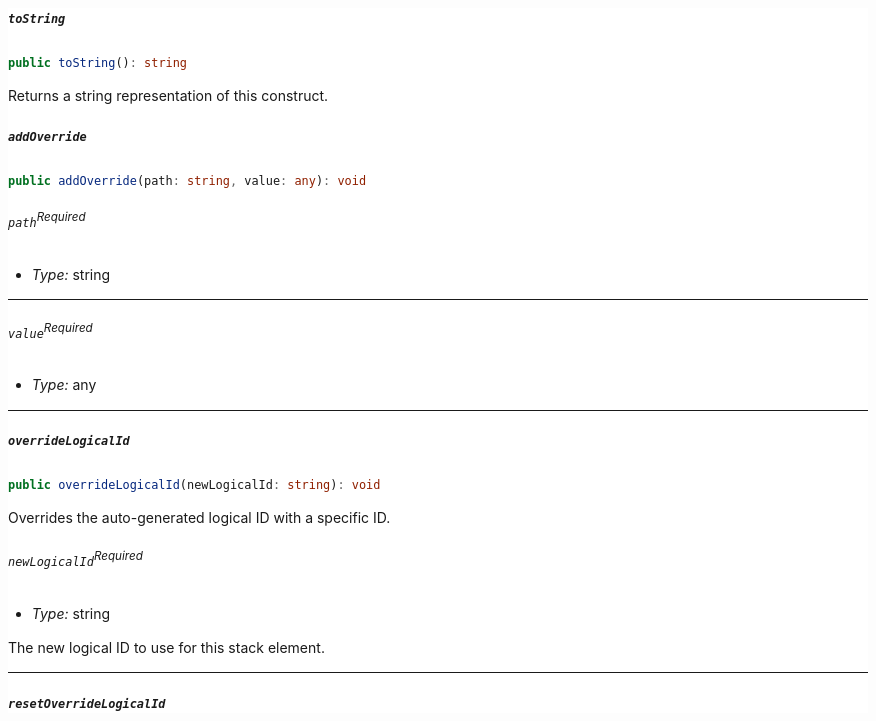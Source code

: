 
##### `toString` <a name="toString" id="@cdktf/provider-newrelic.syntheticsAlertCondition.SyntheticsAlertCondition.toString"></a>

```typescript
public toString(): string
```

Returns a string representation of this construct.

##### `addOverride` <a name="addOverride" id="@cdktf/provider-newrelic.syntheticsAlertCondition.SyntheticsAlertCondition.addOverride"></a>

```typescript
public addOverride(path: string, value: any): void
```

###### `path`<sup>Required</sup> <a name="path" id="@cdktf/provider-newrelic.syntheticsAlertCondition.SyntheticsAlertCondition.addOverride.parameter.path"></a>

- *Type:* string

---

###### `value`<sup>Required</sup> <a name="value" id="@cdktf/provider-newrelic.syntheticsAlertCondition.SyntheticsAlertCondition.addOverride.parameter.value"></a>

- *Type:* any

---

##### `overrideLogicalId` <a name="overrideLogicalId" id="@cdktf/provider-newrelic.syntheticsAlertCondition.SyntheticsAlertCondition.overrideLogicalId"></a>

```typescript
public overrideLogicalId(newLogicalId: string): void
```

Overrides the auto-generated logical ID with a specific ID.

###### `newLogicalId`<sup>Required</sup> <a name="newLogicalId" id="@cdktf/provider-newrelic.syntheticsAlertCondition.SyntheticsAlertCondition.overrideLogicalId.parameter.newLogicalId"></a>

- *Type:* string

The new logical ID to use for this stack element.

---

##### `resetOverrideLogicalId` <a name="resetOverrideLogicalId" id="@cdktf/provider-newrelic.syntheticsAlertCondition.SyntheticsAlertCondition.resetOverrideLogicalId"></a>
